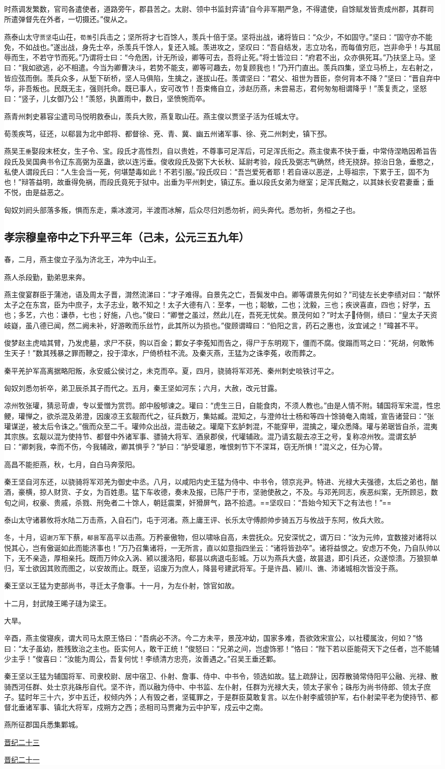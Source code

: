 时燕调发繁数，官司各遣使者，道路旁午，郡县苦之。太尉、领中书监封弈请“自今非军期严急，不得遣使，自馀赋发皆责成州郡，其群司所遣弹督先在外者，一切摄还。”俊从之。

燕泰山太守`贾坚`屯山茌，`荀羡`引兵击之；坚所将才七百馀人，羡兵十倍于坚。坚将出战，诸将皆曰：“众少，不如固守。”坚曰：“固守亦不能免，不如战也。”遂出战，身先士卒，杀羡兵千馀人，复还入城。羡进攻之，坚叹曰：“吾自结发，志立功名，而每值穷厄，岂非命乎！与其屈辱而生，不若守节而死。”乃谓将士曰：“今危困，计无所设，卿等可去，吾将止死。”将士皆泣曰：“府君不出，众亦俱死耳。”乃扶坚上马。坚曰：“我如欲逃，必不相遣。今当为卿曹决斗，若势不能支，卿等可趣去，勿复顾我也！”乃开门直出。羡兵四集，坚立马桥上，左右射之，皆应弦而倒。羡兵众多，从堑下斫桥，坚人马俱陷，生擒之，遂拔山茌。羡谓坚曰：“君父、祖世为晋臣，奈何背本不降？”坚曰：“晋自弃中华，非吾叛也。民既无主，强则托命。既已事人，安可改节！吾束脩自立，涉赵历燕，未尝易志，君何匆匆相谓降乎！”羡复责之，坚怒曰：“竖子，儿女御乃公！”羡怒，执置雨中，数日，坚愤惋而卒。

燕青州刺史慕容尘遣司马悦明救泰山，羡兵大败，燕复取山茌。燕主俊以贾坚子活为任城太守。

荀羡疾笃，征还，以郗昙为北中郎将、都督徐、兗、青、冀、幽五州诸军事、徐、兗二州刺史，镇下邳。

燕吴王`垂`娶段末柸女，生子令、宝。段氏才高性烈，自以贵姓，不尊事可足浑后，可足浑氏衔之。燕主俊素不快于垂，中常侍涅皓因希旨告段氏及吴国典书令辽东高弼为巫蛊，欲以连污垂。俊收段氏及弼下大长秋、延尉考验，段氏及弼志气确然，终无挠辞。掠治日急，垂愍之，私使人谓段氏曰：“人生会当一死，何堪楚毒如此！不若引服。”段氏叹曰：“吾岂爱死者耶！若自诬以恶逆，上辱祖宗，下累于王，固不为也！”辩答益明，故垂得免祸，而段氏竟死于狱中。出垂为平州刺史，镇辽东。垂以段氏女弟为继室；足浑氏黜之，以其妹长安君妻垂；垂不悦，由是益恶之。

匈奴刘阏头部落多叛，惧而东走，乘冰渡河，半渡而冰解，后众尽归刘悉勿祈，阏头奔代。悉勿祈，务桓之子也。

## 孝宗穆皇帝中之下升平三年（己未，公元三五九年）

春，二月，燕主俊立子泓为济北王，冲为中山王。

燕人杀段勤，勤弟思来奔。

燕主俊宴群臣于蒲池，语及周太子晋，潸然流涕曰：“才子难得。自景先之亡，吾鬓发中白。卿等谓景先何如？”司徒左长史李绩对曰：“献怀太子之在东宫，臣为中庶子，太子志业，敢不知之！太子大德有八：至孝，一也；聪敏，二也；沈毅，三也；疾谀喜直，四也；好学，五也；多艺，六也：谦恭，七也；好施，八也。”俊曰：“卿誉之虽过，然此儿在，吾死无忧矣。景茂何如？”时太子侍侧，绩曰：“皇太子天资岐嶷，虽八德已闻，然二阙未补，好游畋而乐丝竹，此其所以为损也。”俊顾谓暐曰：“伯阳之言，药石之惠也，汝宜诫之！”暐甚不平。

俊梦赵主虎啮其臂，乃发虎墓，求尸不获，购以百金；鄴女子李菟知而告之，得尸于东明观下，僵而不腐。俊蹋而骂之曰：“死胡，何敢怖生天子！”数其残暴之罪而鞭之，投于漳水，尸倚桥柱不流。及秦灭燕，王猛为之诛李菟，收而葬之。

秦平羌护军高离据略阳叛，永安威公侯讨之，未克而卒。夏，四月，骁骑将军邓羌、秦州刺史啖铁讨平之。

匈奴刘悉勿祈卒，弟卫辰杀其子而代之。五月，秦王坚如河东；六月，大赦，改元甘露。

凉州牧张瓘，猜忌苛虐，专以爱憎为赏罚。郎中殷郇谏之。瓘曰：“虎生三日，自能食肉，不须人教也。”由是人情不附。辅国将军宋混，性忠鲠，瓘惮之，欲杀混及弟澄，因废凉王玄靓而代之，征兵数万，集姑臧。混知之，与澄帅壮士杨和等四十馀骑奄入南城，宣告诸营曰：“张瓘谋逆，被太后令诛之。”俄而众至二千。瓘帅众出战，混击破之。瓘麾下玄胪刺混，不能穿甲，混擒之，瓘众悉降。瓘与弟琚皆自杀，混夷其宗族。玄靓以混为使持节、都督中外诸军事、骠骑大将军、酒泉郡侯，代瓘辅政。混乃请玄靓去凉王之号，复称凉州牧。混谓玄胪曰：“卿刺我，幸而不伤，今我辅政，卿其惧乎？”胪曰：“胪受瓘恩，唯恨刺节下不深耳，窃无所惧！”混义之，任为心膂。

高昌不能拒燕，秋，七月，自白马奔荥阳。

秦王坚自河东还，以骁骑将军邓羌为御史中丞。八月，以咸阳内史王猛为侍中、中书令，领京兆尹。特进、光禄大夫强德，太后之弟也，酗酒，豪横，掠人财货、子女，为百姓患。猛下车收德，奏未及报，已陈尸于市，坚驰使赦之，不及。与邓羌同志，疾恶纠案，无所顾忌，数旬之间，权豪、贵戚，杀戮、刑免者二十馀人，朝廷震栗，奸猾屏气，路不拾遗。==坚叹曰：“吾始今知天下之有法也！”==

泰山太守诸慕攸将水陆二万击燕，入自石门，屯于河渚。燕上庸王评、长乐太守傅颜帅步骑五万与攸战于东阿，攸兵大败。

冬，十月，诏`谢万`军下蔡，`郗昙`军高平以击燕。万矜豪傲物，但以啸咏自高，未尝抚众。兄安深忧之，谓万曰：“汝为元帅，宜数接对诸将以悦其心，岂有傲诞如此而能济事也！”万乃召集诸将，一无所言，直以如意指四坐云：“诸将皆劲卒”。诸将益恨之。安虑万不免，乃自队帅以下，无不亲造，厚相亲托。既而万帅众入涡、颍以援洛阳，郗昙以病退屯彭城。万以为燕兵大盛，故昙退，即引兵还，众遂惊溃。万狼狈单归，军士欲因其败而图之，以安故而止。既至，诏废万为庶人，降昙号建武将军。于是许昌、颍川、谯、沛诸城相次皆没于燕。

秦王坚以王猛为吏部尚书，寻迁太子詹事。十一月，为左仆射，馀官如故。

十二月，封武陵王晞子㻱为梁王。

大旱。

辛酉，燕主俊寝疾，谓大司马太原王恪曰：“吾病必不济。今二方未平，景茂冲幼，国家多难，吾欲效宋宣公，以社稷属汝，何如？”恪曰：“太子虽幼，胜残致治之主也。臣实何人，敢干正统！”俊怒曰：“兄弟之间，岂虚饰邪！”恪曰：“陛下若以臣能荷天下之任者，岂不能辅少主乎！”俊喜曰：“汝能为周公，吾复何忧！李绩清方忠亮，汝善遇之。”召吴王垂还鄴。

秦王坚以王猛为辅国将军、司隶校尉、居中宿卫、仆射、詹事、侍中、中书令，领选如故。猛上疏辞让，因荐散骑常侍阳平公融、光禄、散骑西河任群、处士京兆硃彤自代。坚不许，而以融为侍中、中书监、左仆射，任群为光禄大夫，领太子家令；硃彤为尚书侍郎、领太子庶子。猛时年三十六，岁中五迁，权倾内外；人有毁之者，坚辄罪之，于是群臣莫敢复言。以左仆射李威领护军，右仆射梁平老为使持节、都督北垂诸军事、镇北大将军，戍朔方之西；丞相司马贾雍为云中护军，戍云中之南。

燕所征郡国兵悉集鄴城。

[晋纪二十三](晋纪二十三.md)

[晋纪二十一](晋纪二十一.md)
